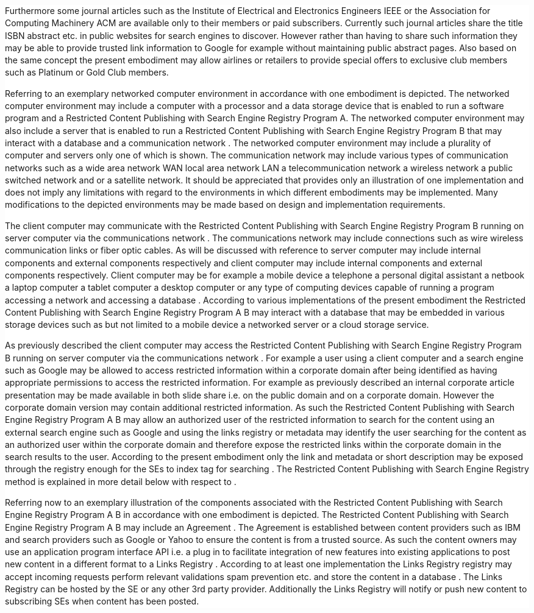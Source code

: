 Furthermore some journal articles such as the Institute of Electrical and Electronics Engineers IEEE or the Association for Computing Machinery ACM are available only to their members or paid subscribers. Currently such journal articles share the title ISBN abstract etc. in public websites for search engines to discover. However rather than having to share such information they may be able to provide trusted link information to Google for example without maintaining public abstract pages. Also based on the same concept the present embodiment may allow airlines or retailers to provide special offers to exclusive club members such as Platinum or Gold Club members.

Referring to an exemplary networked computer environment in accordance with one embodiment is depicted. The networked computer environment may include a computer with a processor and a data storage device that is enabled to run a software program and a Restricted Content Publishing with Search Engine Registry Program A. The networked computer environment may also include a server that is enabled to run a Restricted Content Publishing with Search Engine Registry Program B that may interact with a database and a communication network . The networked computer environment may include a plurality of computer and servers only one of which is shown. The communication network may include various types of communication networks such as a wide area network WAN local area network LAN a telecommunication network a wireless network a public switched network and or a satellite network. It should be appreciated that provides only an illustration of one implementation and does not imply any limitations with regard to the environments in which different embodiments may be implemented. Many modifications to the depicted environments may be made based on design and implementation requirements.

The client computer may communicate with the Restricted Content Publishing with Search Engine Registry Program B running on server computer via the communications network . The communications network may include connections such as wire wireless communication links or fiber optic cables. As will be discussed with reference to server computer may include internal components and external components respectively and client computer may include internal components and external components respectively. Client computer may be for example a mobile device a telephone a personal digital assistant a netbook a laptop computer a tablet computer a desktop computer or any type of computing devices capable of running a program accessing a network and accessing a database . According to various implementations of the present embodiment the Restricted Content Publishing with Search Engine Registry Program A B may interact with a database that may be embedded in various storage devices such as but not limited to a mobile device a networked server or a cloud storage service.

As previously described the client computer may access the Restricted Content Publishing with Search Engine Registry Program B running on server computer via the communications network . For example a user using a client computer and a search engine such as Google may be allowed to access restricted information within a corporate domain after being identified as having appropriate permissions to access the restricted information. For example as previously described an internal corporate article presentation may be made available in both slide share i.e. on the public domain and on a corporate domain. However the corporate domain version may contain additional restricted information. As such the Restricted Content Publishing with Search Engine Registry Program A B may allow an authorized user of the restricted information to search for the content using an external search engine such as Google and using the links registry or metadata may identify the user searching for the content as an authorized user within the corporate domain and therefore expose the restricted links within the corporate domain in the search results to the user. According to the present embodiment only the link and metadata or short description may be exposed through the registry enough for the SEs to index tag for searching . The Restricted Content Publishing with Search Engine Registry method is explained in more detail below with respect to .

Referring now to an exemplary illustration of the components associated with the Restricted Content Publishing with Search Engine Registry Program A B in accordance with one embodiment is depicted. The Restricted Content Publishing with Search Engine Registry Program A B may include an Agreement . The Agreement is established between content providers such as IBM and search providers such as Google or Yahoo to ensure the content is from a trusted source. As such the content owners may use an application program interface API i.e. a plug in to facilitate integration of new features into existing applications to post new content in a different format to a Links Registry . According to at least one implementation the Links Registry registry may accept incoming requests perform relevant validations spam prevention etc. and store the content in a database . The Links Registry can be hosted by the SE or any other 3rd party provider. Additionally the Links Registry will notify or push new content to subscribing SEs when content has been posted.
